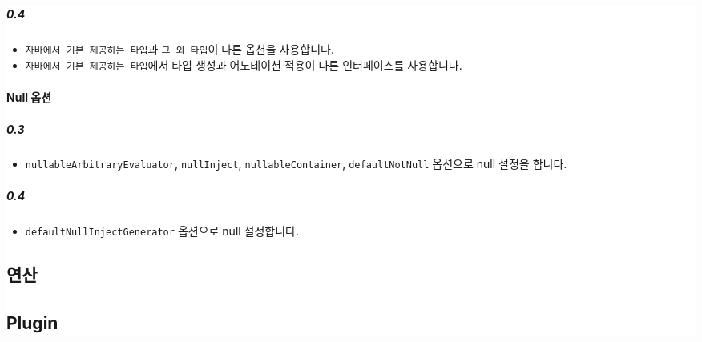 ##### 0.4
* `자바에서 기본 제공하는 타입`과 `그 외 타입`이 다른 옵션을 사용합니다.
* `자바에서 기본 제공하는 타입`에서 타입 생성과 어노테이션 적용이 다른 인터페이스를 사용합니다. 

#### Null 옵션
##### 0.3
* `nullableArbitraryEvaluator`, `nullInject`, `nullableContainer`, `defaultNotNull` 옵션으로 null 설정을 합니다.

##### 0.4
* `defaultNullInjectGenerator` 옵션으로 null 설정합니다.

## 연산

## Plugin
